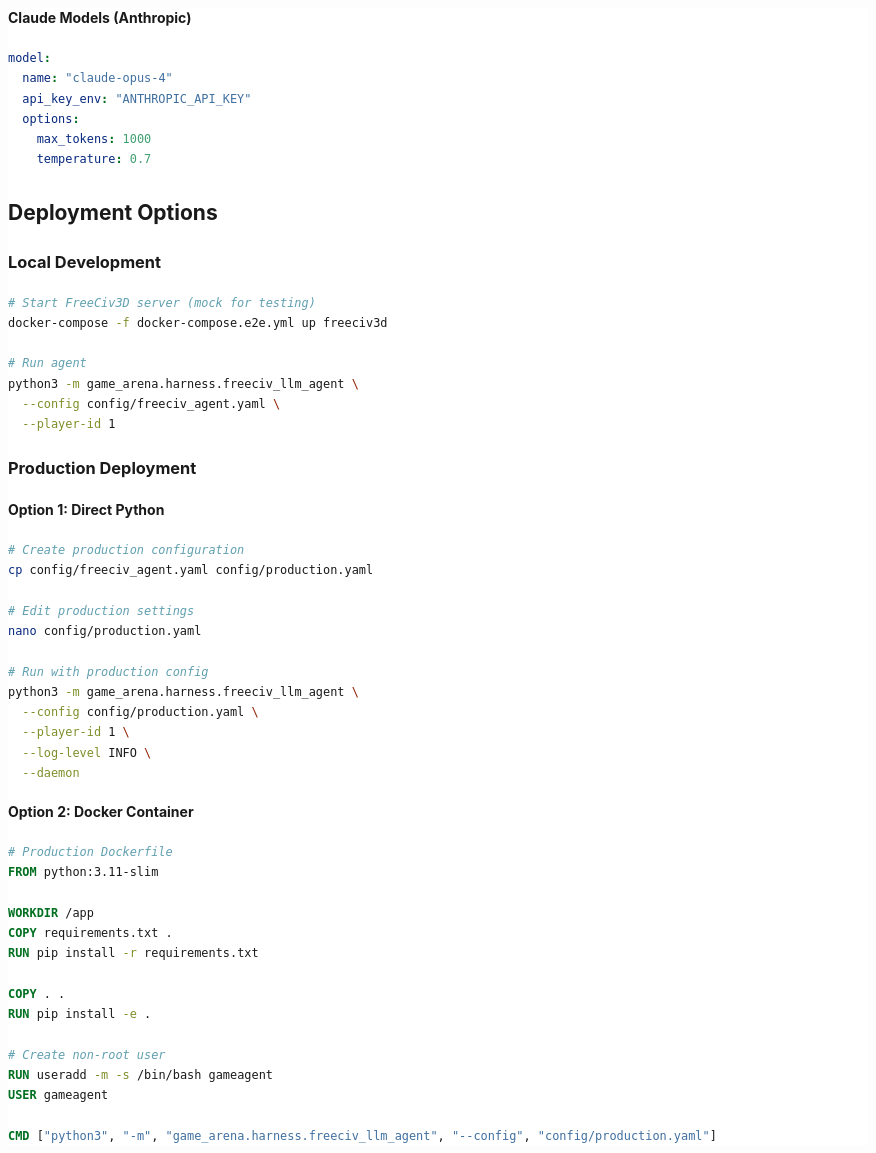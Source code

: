 #### Claude Models (Anthropic)

```yaml
model:
  name: "claude-opus-4"
  api_key_env: "ANTHROPIC_API_KEY"
  options:
    max_tokens: 1000
    temperature: 0.7
```

## Deployment Options

### Local Development

```bash
# Start FreeCiv3D server (mock for testing)
docker-compose -f docker-compose.e2e.yml up freeciv3d

# Run agent
python3 -m game_arena.harness.freeciv_llm_agent \
  --config config/freeciv_agent.yaml \
  --player-id 1
```

### Production Deployment

#### Option 1: Direct Python

```bash
# Create production configuration
cp config/freeciv_agent.yaml config/production.yaml

# Edit production settings
nano config/production.yaml

# Run with production config
python3 -m game_arena.harness.freeciv_llm_agent \
  --config config/production.yaml \
  --player-id 1 \
  --log-level INFO \
  --daemon
```

#### Option 2: Docker Container

```dockerfile
# Production Dockerfile
FROM python:3.11-slim

WORKDIR /app
COPY requirements.txt .
RUN pip install -r requirements.txt

COPY . .
RUN pip install -e .

# Create non-root user
RUN useradd -m -s /bin/bash gameagent
USER gameagent

CMD ["python3", "-m", "game_arena.harness.freeciv_llm_agent", "--config", "config/production.yaml"]
```
